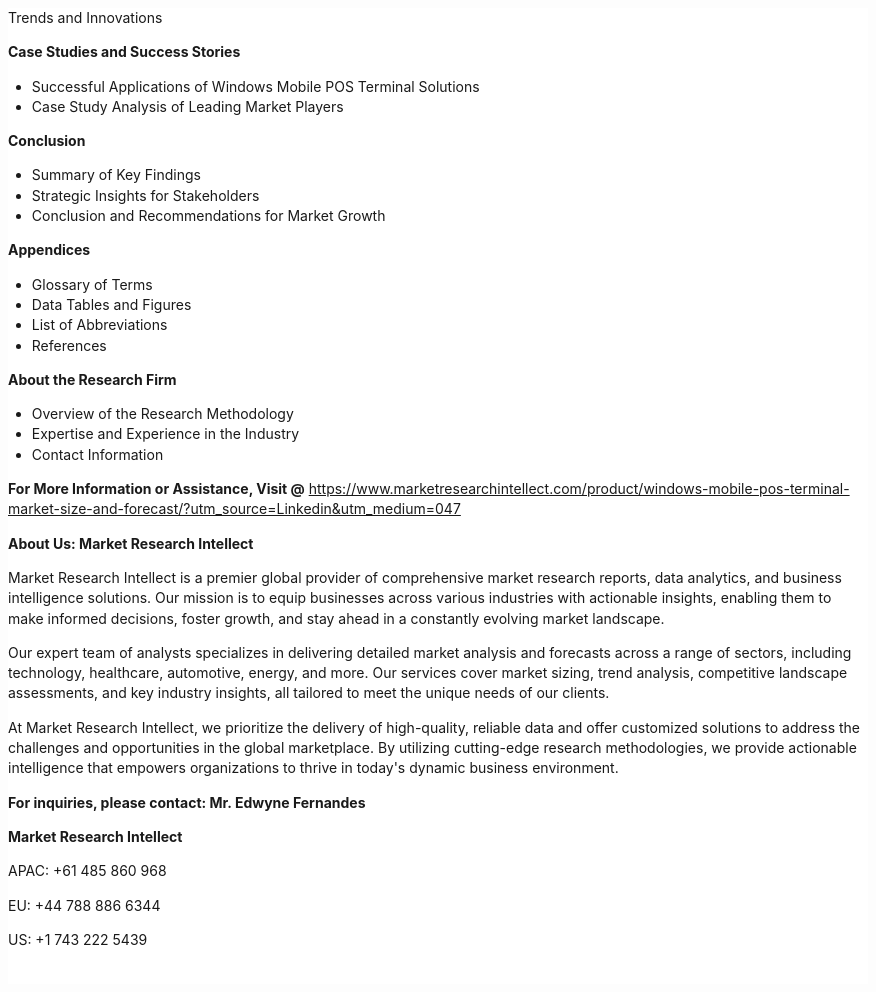 Trends and Innovations</li></ul><p><strong>Case Studies and Success Stories</strong></p><ul><li>Successful Applications of Windows Mobile POS Terminal Solutions</li><li>Case Study Analysis of Leading Market Players</li></ul><p><strong>Conclusion</strong></p><ul><li>Summary of Key Findings</li><li>Strategic Insights for Stakeholders</li><li>Conclusion and Recommendations for Market Growth</li></ul><p><strong>Appendices</strong></p><ul><li>Glossary of Terms</li><li>Data Tables and Figures</li><li>List of Abbreviations</li><li>References</li></ul><p><strong>About the Research Firm</strong></p><ul><li>Overview of the Research Methodology</li><li>Expertise and Experience in the Industry</li><li>Contact Information</li></ul></div><div class="article-main__content" data-test-id="publishing-text-block"><p><span class="font-[700]"><strong>For More Information or Assistance, Visit @</strong>&nbsp;<a href="https://www.marketresearchintellect.com/product/windows-mobile-pos-terminal-market-size-and-forecast/?utm_source=Linkedin&utm_medium=047">https://www.marketresearchintellect.com/product/windows-mobile-pos-terminal-market-size-and-forecast/?utm_source=Linkedin&utm_medium=047</a></span></p><p><strong>About Us: Market Research Intellect</strong></p><p>Market Research Intellect is a premier global provider of comprehensive market research reports, data analytics, and business intelligence solutions. Our mission is to equip businesses across various industries with actionable insights, enabling them to make informed decisions, foster growth, and stay ahead in a constantly evolving market landscape.</p><p>Our expert team of analysts specializes in delivering detailed market analysis and forecasts across a range of sectors, including technology, healthcare, automotive, energy, and more. Our services cover market sizing, trend analysis, competitive landscape assessments, and key industry insights, all tailored to meet the unique needs of our clients.</p><p>At Market Research Intellect, we prioritize the delivery of high-quality, reliable data and offer customized solutions to address the challenges and opportunities in the global marketplace. By utilizing cutting-edge research methodologies, we provide actionable intelligence that empowers organizations to thrive in today's dynamic business environment.</p><p><strong>For inquiries, please contact: Mr. Edwyne Fernandes</strong></p><p><strong>Market Research Intellect</strong></p><p>APAC: +61 485 860 968</p><p>EU: +44 788 886 6344</p><p>US: +1 743 222 5439</p></div><div class="article-main__content" data-test-id="publishing-text-block">&nbsp;</div>
